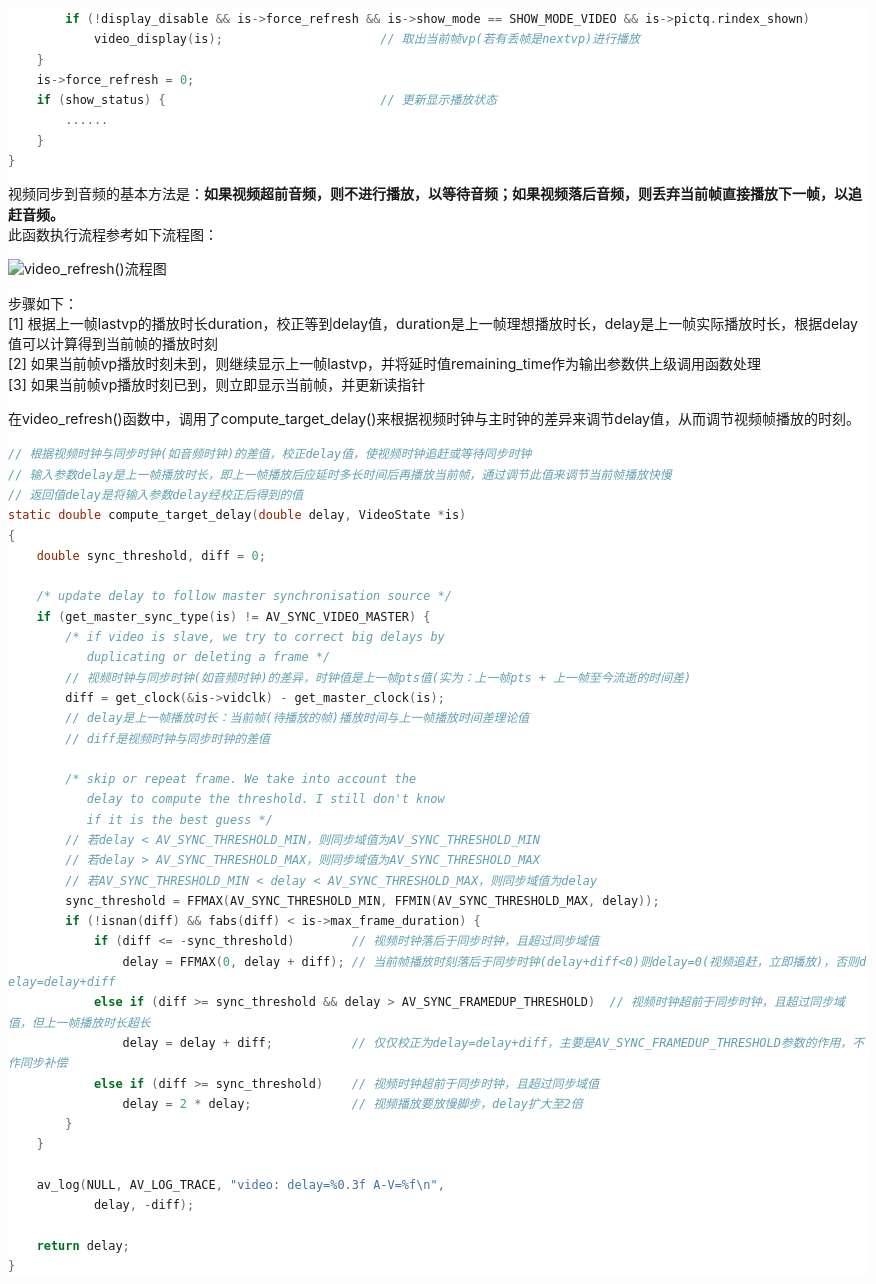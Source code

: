 ```c  
        if (!display_disable && is->force_refresh && is->show_mode == SHOW_MODE_VIDEO && is->pictq.rindex_shown)
            video_display(is);                      // 取出当前帧vp(若有丢帧是nextvp)进行播放
    }
    is->force_refresh = 0;
    if (show_status) {                              // 更新显示播放状态
        ......
    }
}
```
视频同步到音频的基本方法是：**如果视频超前音频，则不进行播放，以等待音频；如果视频落后音频，则丢弃当前帧直接播放下一帧，以追赶音频。**    
此函数执行流程参考如下流程图：  

![video_refresh()流程图](https://leichn.github.io/img/ffplay_analysis/video_refresh_flow.jpg "video_refresh()流程图")  

步骤如下：  
[1] 根据上一帧lastvp的播放时长duration，校正等到delay值，duration是上一帧理想播放时长，delay是上一帧实际播放时长，根据delay值可以计算得到当前帧的播放时刻  
[2] 如果当前帧vp播放时刻未到，则继续显示上一帧lastvp，并将延时值remaining_time作为输出参数供上级调用函数处理  
[3] 如果当前帧vp播放时刻已到，则立即显示当前帧，并更新读指针  

在video_refresh()函数中，调用了compute_target_delay()来根据视频时钟与主时钟的差异来调节delay值，从而调节视频帧播放的时刻。  
```c
// 根据视频时钟与同步时钟(如音频时钟)的差值，校正delay值，使视频时钟追赶或等待同步时钟
// 输入参数delay是上一帧播放时长，即上一帧播放后应延时多长时间后再播放当前帧，通过调节此值来调节当前帧播放快慢
// 返回值delay是将输入参数delay经校正后得到的值
static double compute_target_delay(double delay, VideoState *is)
{
    double sync_threshold, diff = 0;

    /* update delay to follow master synchronisation source */
    if (get_master_sync_type(is) != AV_SYNC_VIDEO_MASTER) {
        /* if video is slave, we try to correct big delays by
           duplicating or deleting a frame */
        // 视频时钟与同步时钟(如音频时钟)的差异，时钟值是上一帧pts值(实为：上一帧pts + 上一帧至今流逝的时间差)
        diff = get_clock(&is->vidclk) - get_master_clock(is);
        // delay是上一帧播放时长：当前帧(待播放的帧)播放时间与上一帧播放时间差理论值
        // diff是视频时钟与同步时钟的差值

        /* skip or repeat frame. We take into account the
           delay to compute the threshold. I still don't know
           if it is the best guess */
        // 若delay < AV_SYNC_THRESHOLD_MIN，则同步域值为AV_SYNC_THRESHOLD_MIN
        // 若delay > AV_SYNC_THRESHOLD_MAX，则同步域值为AV_SYNC_THRESHOLD_MAX
        // 若AV_SYNC_THRESHOLD_MIN < delay < AV_SYNC_THRESHOLD_MAX，则同步域值为delay
        sync_threshold = FFMAX(AV_SYNC_THRESHOLD_MIN, FFMIN(AV_SYNC_THRESHOLD_MAX, delay));
        if (!isnan(diff) && fabs(diff) < is->max_frame_duration) {
            if (diff <= -sync_threshold)        // 视频时钟落后于同步时钟，且超过同步域值
                delay = FFMAX(0, delay + diff); // 当前帧播放时刻落后于同步时钟(delay+diff<0)则delay=0(视频追赶，立即播放)，否则delay=delay+diff
            else if (diff >= sync_threshold && delay > AV_SYNC_FRAMEDUP_THRESHOLD)  // 视频时钟超前于同步时钟，且超过同步域值，但上一帧播放时长超长
                delay = delay + diff;           // 仅仅校正为delay=delay+diff，主要是AV_SYNC_FRAMEDUP_THRESHOLD参数的作用，不作同步补偿
            else if (diff >= sync_threshold)    // 视频时钟超前于同步时钟，且超过同步域值
                delay = 2 * delay;              // 视频播放要放慢脚步，delay扩大至2倍
        }
    }

    av_log(NULL, AV_LOG_TRACE, "video: delay=%0.3f A-V=%f\n",
            delay, -diff);

    return delay;
}
```